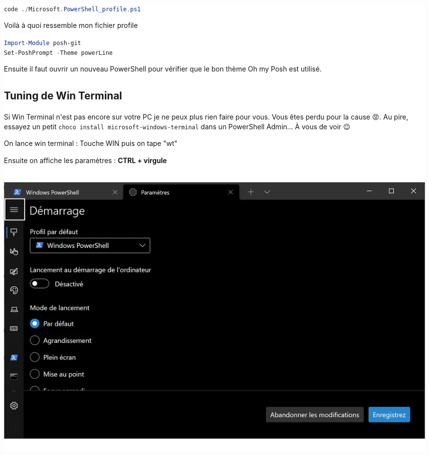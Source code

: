 ```powershell
code ./Microsoft.PowerShell_profile.ps1
```

Voilà à quoi ressemble mon fichier profile

```powershell
Import-Module posh-git
Set-PoshPrompt -Theme powerLine
```

Ensuite il faut ouvrir un nouveau PowerShell pour vérifier que le bon thème Oh my Posh est utilisé.




## Tuning de Win Terminal

Si Win Terminal n'est pas encore sur votre PC je ne peux plus rien faire pour vous. Vous êtes perdu pour la cause 😡. Au pire, essayez un petit `choco install microsoft-windows-terminal` dans un PowerShell Admin... À vous de voir 😉

On lance win terminal : Touche WIN puis on tape "wt"

Ensuite on affiche les paramètres : **CTRL + virgule**

<div align="center">
&nbsp;
<img src="./assets/image-19.webp" alt="" width="900" loading="lazy"/>
&nbsp;
</div>
